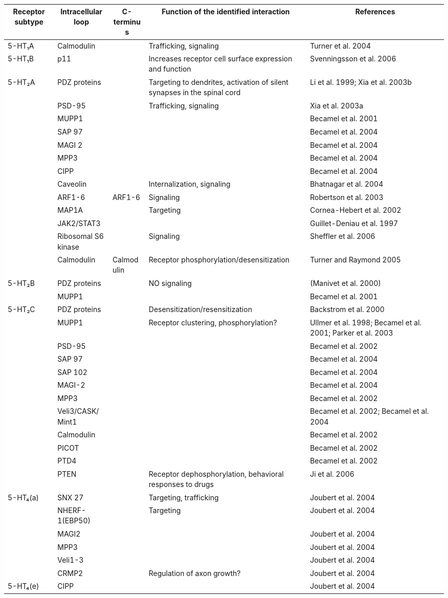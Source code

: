 | Receptor subtype | Intracellular loop | C-terminus | Function of the identified interaction | References |
|------------------|--------------------|------------|----------------------------------------|------------|
| 5-HT₁A           | Calmodulin         |            | Trafficking, signaling                | Turner et al. 2004 |
| 5-HT₁B           | p11                |            | Increases receptor cell surface expression and function | Svenningsson et al. 2006 |
| 5-HT₂A           | PDZ proteins       |            | Targeting to dendrites, activation of silent synapses in the spinal cord | Li et al. 1999; Xia et al. 2003b |
|                  | PSD-95             |            | Trafficking, signaling                 | Xia et al. 2003a |
|                  | MUPP1              |            |                                        | Becamel et al. 2001 |
|                  | SAP 97             |            |                                        | Becamel et al. 2004 |
|                  | MAGI 2             |            |                                        | Becamel et al. 2004 |
|                  | MPP3               |            |                                        | Becamel et al. 2004 |
|                  | CIPP               |            |                                        | Becamel et al. 2004 |
|                  | Caveolin           |            | Internalization, signaling            | Bhatnagar et al. 2004 |
|                  | ARF1-6             | ARF1-6     | Signaling                             | Robertson et al. 2003 |
|                  | MAP1A              |            | Targeting                             | Cornea-Hebert et al. 2002 |
|                  | JAK2/STAT3         |            |                                        | Guillet-Deniau et al. 1997 |
|                  | Ribosomal S6 kinase |            | Signaling                             | Sheffler et al. 2006 |
|                  | Calmodulin         | Calmodulin | Receptor phosphorylation/desensitization | Turner and Raymond 2005 |
| 5-HT₂B           | PDZ proteins       |            | NO signaling                          | (Manivet et al. 2000) |
|                  | MUPP1              |            |                                        | Becamel et al. 2001 |
| 5-HT₂C           | PDZ proteins       |            | Desensitization/resensitization        | Backstrom et al. 2000 |
|                  | MUPP1              |            | Receptor clustering, phosphorylation?  | Ullmer et al. 1998; Becamel et al. 2001; Parker et al. 2003 |
|                  | PSD-95             |            |                                        | Becamel et al. 2002 |
|                  | SAP 97             |            |                                        | Becamel et al. 2004 |
|                  | SAP 102            |            |                                        | Becamel et al. 2004 |
|                  | MAGI-2             |            |                                        | Becamel et al. 2004 |
|                  | MPP3               |            |                                        | Becamel et al. 2002 |
|                  | Veli3/CASK/Mint1   |            |                                        | Becamel et al. 2002; Becamel et al. 2004 |
|                  | Calmodulin         |            |                                        | Becamel et al. 2002 |
|                  | PICOT              |            |                                        | Becamel et al. 2002 |
|                  | PTD4               |            |                                        | Becamel et al. 2002 |
|                  | PTEN               |            | Receptor dephosphorylation, behavioral responses to drugs | Ji et al. 2006 |
| 5-HT₄(a)          | SNX 27             |            | Targeting, trafficking                 | Joubert et al. 2004 |
|                  | NHERF-1(EBP50)     |            | Targeting                             | Joubert et al. 2004 |
|                  | MAGI2              |            |                                        | Joubert et al. 2004 |
|                  | MPP3               |            |                                        | Joubert et al. 2004 |
|                  | Veli1-3            |            |                                        | Joubert et al. 2004 |
|                  | CRMP2              |            | Regulation of axon growth?             | Joubert et al. 2004 |
| 5-HT₄(e)          | CIPP               |            |                                        | Joubert et al. 2004 |